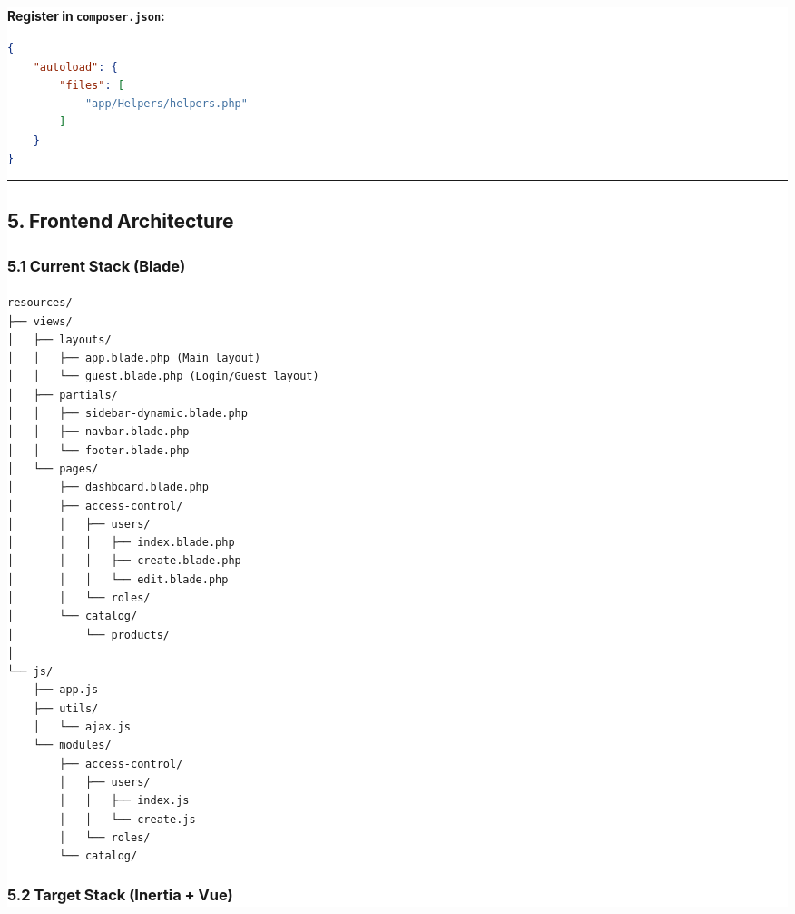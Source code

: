 **Register in `composer.json`:**
```json
{
    "autoload": {
        "files": [
            "app/Helpers/helpers.php"
        ]
    }
}
```

---

## 5. Frontend Architecture

### 5.1 Current Stack (Blade)

```
resources/
├── views/
│   ├── layouts/
│   │   ├── app.blade.php (Main layout)
│   │   └── guest.blade.php (Login/Guest layout)
│   ├── partials/
│   │   ├── sidebar-dynamic.blade.php
│   │   ├── navbar.blade.php
│   │   └── footer.blade.php
│   └── pages/
│       ├── dashboard.blade.php
│       ├── access-control/
│       │   ├── users/
│       │   │   ├── index.blade.php
│       │   │   ├── create.blade.php
│       │   │   └── edit.blade.php
│       │   └── roles/
│       └── catalog/
│           └── products/
│
└── js/
    ├── app.js
    ├── utils/
    │   └── ajax.js
    └── modules/
        ├── access-control/
        │   ├── users/
        │   │   ├── index.js
        │   │   └── create.js
        │   └── roles/
        └── catalog/
```

### 5.2 Target Stack (Inertia + Vue)
